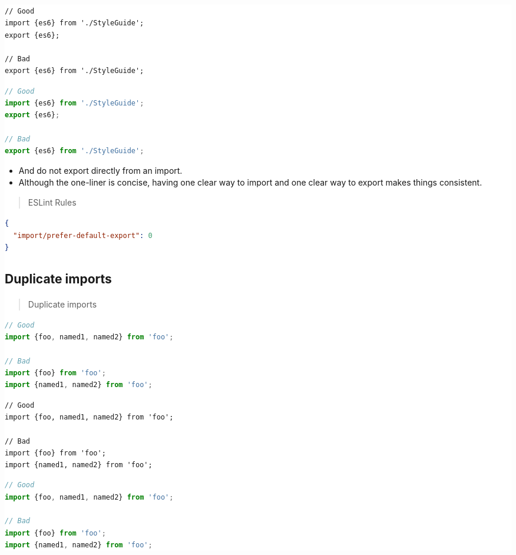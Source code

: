 ```javascript--flow
// Good
import {es6} from './StyleGuide';
export {es6};

// Bad
export {es6} from './StyleGuide';
```

```typescript
// Good
import {es6} from './StyleGuide';
export {es6};

// Bad
export {es6} from './StyleGuide';
```

* And do not export directly from an import.
* Although the one-liner is concise, having one clear way to import and one clear way to export makes things consistent.

> ESLint Rules

```json
{
  "import/prefer-default-export": 0
}
```

## Duplicate imports

> Duplicate imports

```javascript
// Good
import {foo, named1, named2} from 'foo';

// Bad
import {foo} from 'foo';
import {named1, named2} from 'foo';
```

```javascript--flow
// Good
import {foo, named1, named2} from 'foo';

// Bad
import {foo} from 'foo';
import {named1, named2} from 'foo';
```

```typescript
// Good
import {foo, named1, named2} from 'foo';

// Bad
import {foo} from 'foo';
import {named1, named2} from 'foo';
```
